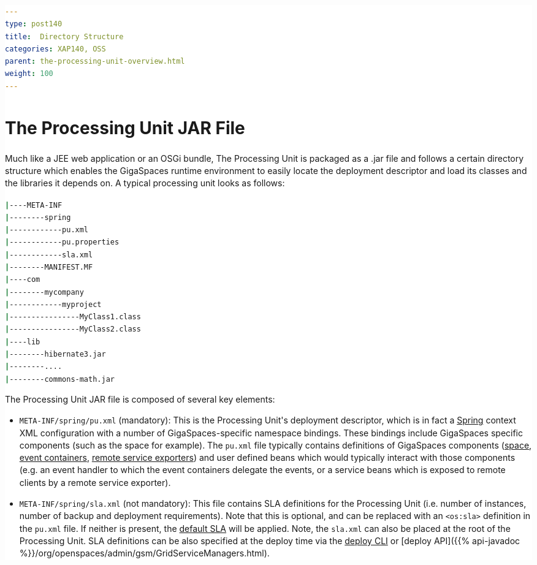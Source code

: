 ```yaml
---
type: post140
title:  Directory Structure
categories: XAP140, OSS
parent: the-processing-unit-overview.html
weight: 100
---
```



 

# The Processing Unit JAR File

Much like a JEE web application or an OSGi bundle, The Processing Unit is packaged as a .jar file and follows a certain directory structure which enables the GigaSpaces runtime environment to easily locate the deployment descriptor and load its classes and the libraries it depends on. A typical processing unit looks as follows:


```bash
|----META-INF
|--------spring
|------------pu.xml
|------------pu.properties
|------------sla.xml
|--------MANIFEST.MF
|----com
|--------mycompany
|------------myproject
|----------------MyClass1.class
|----------------MyClass2.class
|----lib
|--------hibernate3.jar
|--------....
|--------commons-math.jar
```

The Processing Unit JAR file is composed of several key elements:

- `META-INF/spring/pu.xml` (mandatory): This is the Processing Unit's deployment descriptor, which is in fact a [Spring](http://www.springframework.org) context XML configuration with a number of GigaSpaces-specific namespace bindings. These bindings include GigaSpaces specific components (such as the space for example). The `pu.xml` file typically contains definitions of GigaSpaces components ([space](../overview/the-in-memory-data-grid.html), [event containers](./event-processing.html), [remote service exporters](./space-based-remoting-overview.html)) and user defined beans which would typically interact with those components (e.g. an event handler to which the event containers delegate the events, or a service beans which is exposed to remote clients by a remote service exporter).

- `META-INF/spring/sla.xml` (not mandatory): This file contains SLA definitions for the Processing Unit (i.e. number of instances, number of backup and deployment requirements). Note that this is optional, and can be replaced with an `<os:sla>` definition in the `pu.xml` file. If neither is present, the [default SLA](../admin/the-sla-overview.html)  will be applied. Note, the `sla.xml` can also be placed at the root of the Processing Unit. SLA definitions can be also specified at the deploy time via the [deploy CLI](../admin/deploy-command-line-interface.html) or [deploy API]({{% api-javadoc %}}/org/openspaces/admin/gsm/GridServiceManagers.html).
